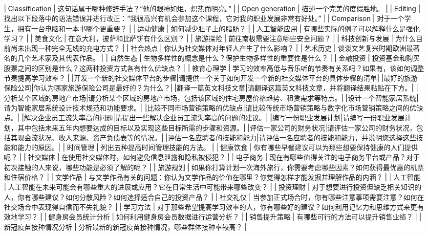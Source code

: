 | Classification         | 这句话属于哪种修辞手法？“他的眼神如炬，炽热而明亮。”                                                                  |
| Open generation         | 描述一个完美的度假胜地。                                                                                                |
| Editing                | 找出以下段落中的语法错误并进行改正：“我很高兴有机会参加这个课程，它对我的职业发展非常有好处。”                        |
| Comparison             | 对于一个学生，拥有一台电脑和一本书哪个更重要？                                                                          |
| 运动健康                | 如何减少肚子上的脂肪？                                                                                      |
| 人工智能应用         | 有哪些实际的例子可以解释什么是强化学习？                                                          |
| 美食文化                | 在意大利，披萨和比萨饼有什么区别？                                                                  |
| 旅游探险                | 前往南极需要注意哪些安全问题？                                                                          |
| 科技创新与发展   | 为什么目前尚未出现一种完全无线的充电方式？                                                  |
| 社会热点                | 你认为社交媒体对年轻人产生了什么影响？                                                             |
| 艺术历史                | 谈谈文艺复兴时期欧洲最著名的几个艺术家及其代表作品。                                       |
| 自然生态                | 生物多样性的概念是什么？保护生物多样性的重要性是什么？                                   |
| 金融投资                | 投资基金和购买股票之间的区别是什么？这两种投资方式各有什么优缺点？            |
| 教育心理学            | 学习的效率高低与音乐听的节奏有关系吗？如果有，该如何调整节奏提高学习效率？ |
|开发一个新的社交媒体平台的步骤|请提供一个关于如何开发一个新的社交媒体平台的具体步骤的清单|
|最好的旅游保险公司|你认为哪家旅游保险公司是最好的？为什么？|
|翻译一篇英文科技文章|请翻译这篇英文科技文章，并将翻译结果粘贴在下方。|
|分析某个区域的房地产市场|请分析某个区域的房地产市场，包括该区域的住宅房屋价格趋势、租赁需求等特点。|
|设计一个智能家居系统|请为智能家居系统设计技术规范和功能要求。|
|比较不同市场营销策略的优缺点|请比较传统市场营销策略与数字化市场营销策略之间的优缺点。|
|解决企业员工流失率高的问题|请提出一些解决企业员工流失率高的问题的建议。|
|编写一份职业发展计划|请编写一份职业发展计划，其中包括未来五年内想要达成的目标以及实现这些目标所需的步骤和资源。|
|评估一家公司的财务状况|请评估一家公司的财务状况，包括其现金流状况、收入来源、资产负债表等的情况。|
|评估一名应聘者的技能和能力|请评估一名应聘者的技能和能力，并说明您选择这些技能和能力的原因。|
| 时间管理 | 列出五种提高时间管理技能的方法。 |
| 健康饮食 | 你有哪些早餐建议可以为那些想要保持健康的人们提供呢？ |
| 社交媒体 | 在使用社交媒体时，如何避免信息泄露和隐私被侵犯？ |
| 电子商务 | 现在有哪些值得关注的电子商务平台或产品？对于初次接触的人来说，哪些功能是必须了解的呢？ |
| 旅游规划 | 如果你打算计划一次海外旅行，你需要考虑哪些因素？如何获得最优惠的机票和住宿价格？ |
| 文学作品 | 与文学作品有关的问题：你认为文学作品的价值在哪里？你觉得怎样才能发掘并理解作品的内涵？ |
| 人工智能 | 人工智能在未来可能会有哪些重大的进展或应用？它在日常生活中可能带来哪些改变？ |
| 投资理财 | 对于想要进行投资但缺乏相关知识的人，你有哪些建议？如何分散风险？如何选择适合自己的投资产品？ |
| 社交礼仪 | 当参加正式场合时，你有哪些注意事项需要注意？如何在社交场合中表现得自信而不失礼貌？ |
| 学习方法 | 对于那些希望提高学习效率的人，你有哪些好的建议？如何利用记忆力和思维方式来更有效地学习？ |
| 健身房会员统计分析                   | 如何利用健身房会员数据进行运营分析？                                                      |
| 销售提升策略                         | 有哪些可行的方法可以提升销售业绩？                                                         |
| 新冠疫苗接种情况分析                 | 分析最新的新冠疫苗接种情况，哪些群体接种率较高？                                           |